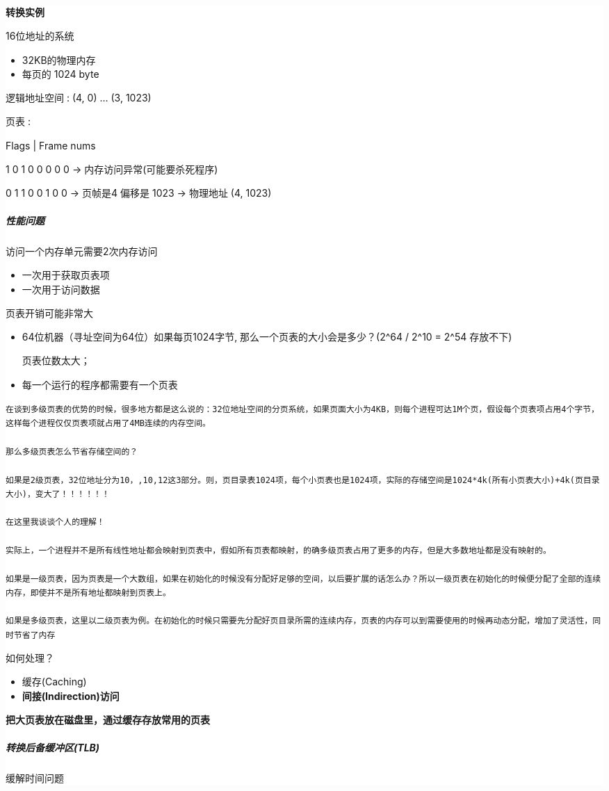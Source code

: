 **转换实例**

16位地址的系统

-   32KB的物理内存
-   每页的 1024 byte

逻辑地址空间 : (4, 0) ... (3, 1023)

页表 :

Flags |  Frame nums

1 0 1    0 0 0 0 0          → 内存访问异常(可能要杀死程序)

0 1 1    0 0 1 0 0           → 页帧是4 偏移是 1023 → 物理地址 (4, 1023)

##### 性能问题

访问一个内存单元需要2次内存访问

-   一次用于获取页表项
-   一次用于访问数据

页表开销可能非常大

- 64位机器（寻址空间为64位）如果每页1024字节, 那么一个页表的大小会是多少？(2^64 / 2^10 = 2^54 存放不下)

  页表位数太大；

- 每一个运行的程序都需要有一个页表

```
在谈到多级页表的优势的时候，很多地方都是这么说的：32位地址空间的分页系统，如果页面大小为4KB，则每个进程可达1M个页，假设每个页表项占用4个字节，这样每个进程仅仅页表项就占用了4MB连续的内存空间。

那么多级页表怎么节省存储空间的？

如果是2级页表，32位地址分为10，,10,12这3部分。则，页目录表1024项，每个小页表也是1024项，实际的存储空间是1024*4k(所有小页表大小)+4k(页目录大小)，变大了！！！！！！

在这里我谈谈个人的理解！

实际上，一个进程并不是所有线性地址都会映射到页表中，假如所有页表都映射，的确多级页表占用了更多的内存，但是大多数地址都是没有映射的。

如果是一级页表，因为页表是一个大数组，如果在初始化的时候没有分配好足够的空间，以后要扩展的话怎么办？所以一级页表在初始化的时候便分配了全部的连续内存，即使并不是所有地址都映射到页表上。

如果是多级页表，这里以二级页表为例。在初始化的时候只需要先分配好页目录所需的连续内存，页表的内存可以到需要使用的时候再动态分配，增加了灵活性，同时节省了内存
```

如何处理？

-   缓存(Caching)
-   **间接(Indirection)访问**

**把大页表放在磁盘里，通过缓存存放常用的页表**

##### 转换后备缓冲区(TLB)

缓解时间问题
